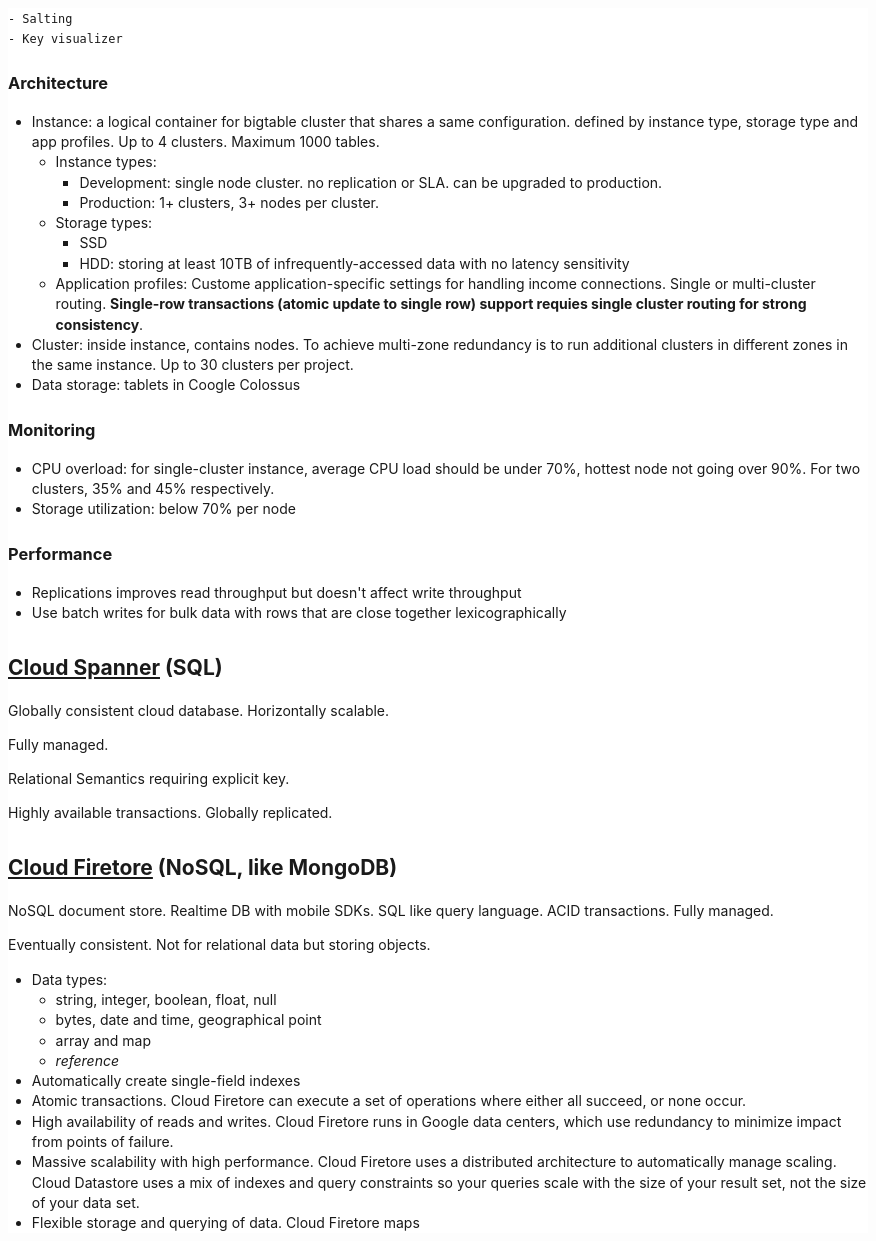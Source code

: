     - Salting
    - Key visualizer

### Architecture

-   Instance: a logical container for bigtable cluster that shares a same configuration. defined by instance type, storage type and app profiles. Up to 4 clusters. Maximum 1000 tables.
    -   Instance types:
        - Development: single node cluster. no replication or SLA. can be upgraded to production.
        - Production: 1+ clusters, 3+ nodes per cluster.
    -   Storage types: 
        -   SSD
        -   HDD: storing at least 10TB of infrequently-accessed data with no latency sensitivity
    -   Application profiles: Custome application-specific settings for handling income connections. Single or multi-cluster routing. **Single-row transactions (atomic update to single row) support requies single cluster routing for strong consistency**.    
-   Cluster: inside instance, contains nodes. To achieve multi-zone redundancy is to run additional clusters in different zones in the same instance. Up to 30 clusters per project.
-   Data storage: tablets in Coogle Colossus

### Monitoring

- CPU overload: for single-cluster instance, average CPU load should be under 70%, hottest node not going over 90%. For two clusters, 35% and 45% respectively.
- Storage utilization: below 70% per node

### Performance

- Replications improves read throughput but doesn't affect write throughput
- Use batch writes for bulk data with rows that are close together lexicographically

## [Cloud Spanner](https://cloud.google.com/spanner/) (SQL)

Globally consistent cloud database. Horizontally scalable.

Fully managed.

Relational Semantics requiring explicit key.

Highly available transactions. Globally replicated.

## [Cloud Firetore](https://cloud.google.com/firestore/) (NoSQL, like MongoDB)

NoSQL document store. Realtime DB with mobile SDKs. SQL like query language. ACID transactions. Fully managed.

Eventually consistent. Not for relational data but storing objects.

-   Data types: 
    -   string, integer, boolean, float, null
    -   bytes, date and time, geographical point
    -   array and map
    -   *reference*
-   Automatically create single-field indexes
-   Atomic transactions. Cloud Firetore can execute a set of operations
    where either all succeed, or none occur.
-   High availability of reads and writes. Cloud Firetore runs in
    Google data centers, which use redundancy to minimize impact from
    points of failure.
-   Massive scalability with high performance. Cloud Firetore uses a
    distributed architecture to automatically manage scaling. Cloud
    Datastore uses a mix of indexes and query constraints so your
    queries scale with the size of your result set, not the size of your
    data set.
-   Flexible storage and querying of data. Cloud Firetore maps